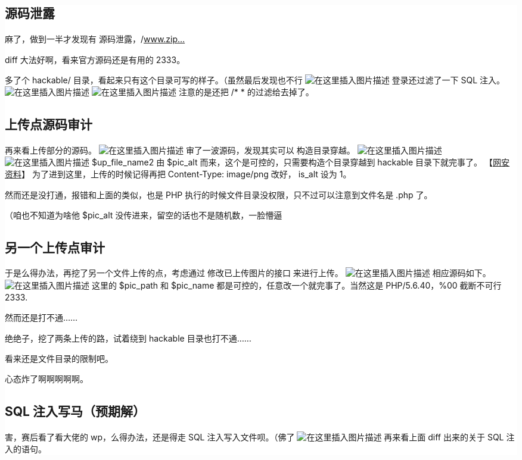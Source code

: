 ## 源码泄露

麻了，做到一半才发现有 源码泄露，/www.zip…

diff 大法好啊，看来官方源码还是有用的 2333。

多了个 hackable/ 目录，看起来只有这个目录可写的样子。（虽然最后发现也不行
![在这里插入图片描述](img/6946284d83a3447cd570503df08ef1b7.png)
登录还过滤了一下 SQL 注入。
![在这里插入图片描述](img/83f6fab34995be5056ff5255cbc4477c.png)
![在这里插入图片描述](img/af5c365a54c8f60fe6b2d626a46848e5.png)
注意的是还把 /* * 的过滤给去掉了。

## 上传点源码审计

再来看上传部分的源码。
![在这里插入图片描述](img/f2a76371c906f860586c14989b8fbac7.png)
审了一波源码，发现其实可以 构造目录穿越。
![在这里插入图片描述](img/5d04d59fa2520c5070a3f47c5888d39e.png)
![在这里插入图片描述](img/cdb1b20ebcc717319ef52fef3cd47ef9.png)
$up_file_name2 由 $pic_alt 而来，这个是可控的，只需要构造个目录穿越到 hackable 目录下就完事了。
【[网安资料](https://docs.qq.com/doc/DVFNpaGJvRFJiQ2Ro)】
为了进到这里，上传的时候记得再把 Content-Type: image/png 改好， is_alt 设为 1。

然而还是没打通，报错和上面的类似，也是 PHP 执行的时候文件目录没权限，只不过可以注意到文件名是 .php 了。

（咱也不知道为啥他 $pic_alt 没传进来，留空的话也不是随机数，一脸懵逼

## 另一个上传点审计

于是么得办法，再挖了另一个文件上传的点，考虑通过 修改已上传图片的接口 来进行上传。
![在这里插入图片描述](img/358cf441c03c509f971b242987e9996c.png)
相应源码如下。
![在这里插入图片描述](img/350793f8cfcaf004d3ce75123103e950.png)
这里的 $pic_path 和 $pic_name 都是可控的，任意改一个就完事了。当然这是 PHP/5.6.40，%00 截断不可行 2333.

然而还是打不通……

绝绝子，挖了两条上传的路，试着绕到 hackable 目录也打不通……

看来还是文件目录的限制吧。

心态炸了啊啊啊啊啊。

## SQL 注入写马（预期解）

害，赛后看了看大佬的 wp，么得办法，还是得走 SQL 注入写入文件呗。（佛了
![在这里插入图片描述](img/fee46ee0f140e90ad832fa4e80fa64d7.png)
再来看上面 diff 出来的关于 SQL 注入的语句。
